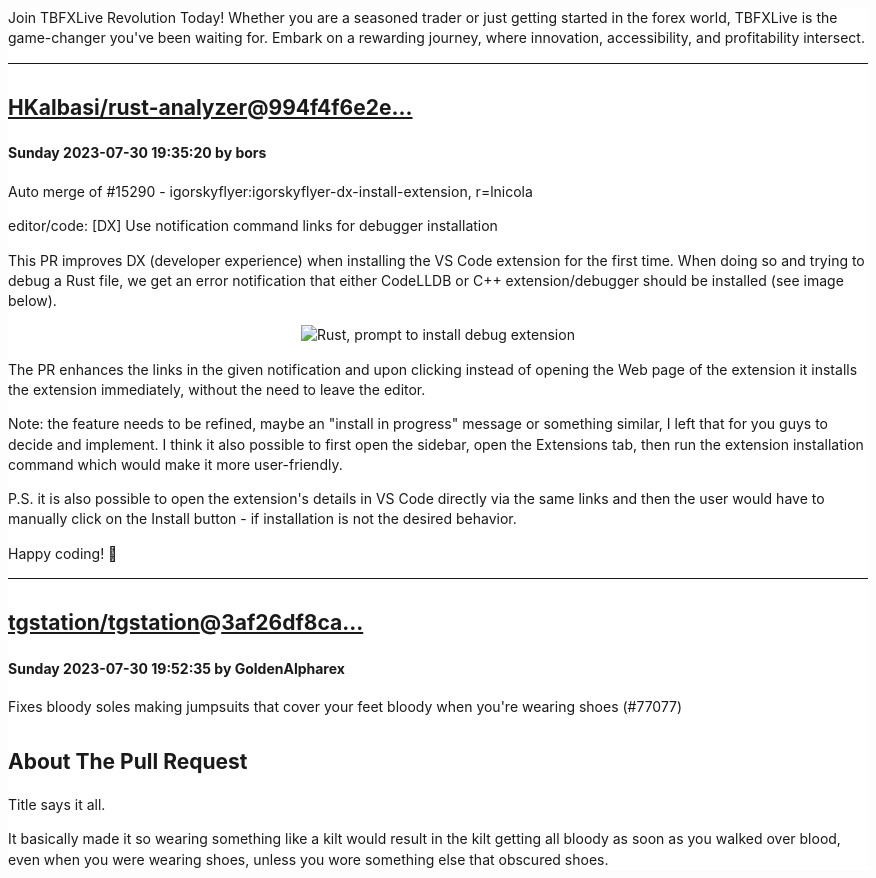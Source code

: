 Join TBFXLive Revolution Today!
Whether you are a seasoned trader or just getting started in the forex world, TBFXLive is the game-changer you've been waiting for. Embark on a rewarding journey, where innovation, accessibility, and profitability intersect.

---
## [HKalbasi/rust-analyzer](https://github.com/HKalbasi/rust-analyzer)@[994f4f6e2e...](https://github.com/HKalbasi/rust-analyzer/commit/994f4f6e2e45bef4bebeeabee4e3d67b87727b91)
#### Sunday 2023-07-30 19:35:20 by bors

Auto merge of #15290 - igorskyflyer:igorskyflyer-dx-install-extension, r=lnicola

editor/code: [DX] Use notification command links for debugger installation

This PR improves DX (developer experience) when installing the VS Code extension for the first time. When doing so and trying to debug a Rust file, we get an error notification that either CodeLLDB or C++ extension/debugger should be installed (see image below).

<div align="center">
	<img src="https://github.com/rust-lang/rust-analyzer/assets/20957750/e8ebeb1e-85f4-44e2-b79f-c48cf52e5f36" alt="Rust, prompt to install debug extension">
</div>

The PR enhances the links in the given notification and upon clicking instead of opening the Web page of the extension it installs the extension immediately, without the need to leave the editor.

Note: the feature needs to be refined, maybe an "install in progress" message or something similar, I left that for you guys to decide and implement. I think it also possible to first open the sidebar, open the Extensions tab, then run the extension installation command which would make it more user-friendly.

P.S. it is also possible to open the extension's details in VS Code directly via the same links and then the user would have to manually click on the Install button - if installation is not the desired behavior.

Happy coding! 🎉

---
## [tgstation/tgstation](https://github.com/tgstation/tgstation)@[3af26df8ca...](https://github.com/tgstation/tgstation/commit/3af26df8cacc24ab7ccacdfbe61005a165472e0f)
#### Sunday 2023-07-30 19:52:35 by GoldenAlpharex

Fixes bloody soles making jumpsuits that cover your feet bloody when you're wearing shoes (#77077)

## About The Pull Request
Title says it all.

It basically made it so wearing something like a kilt would result in
the kilt getting all bloody as soon as you walked over blood, even when
you were wearing shoes, unless you wore something else that obscured
shoes.

